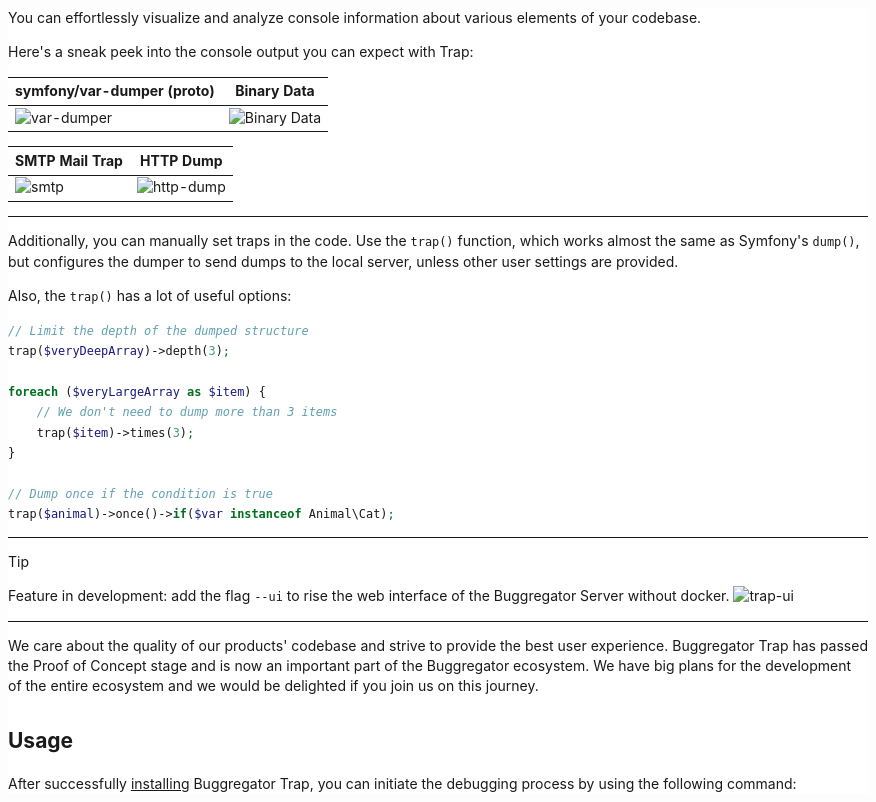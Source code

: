 You can effortlessly visualize and analyze console information about various elements of your codebase.

Here's a sneak peek into the console output you can expect with Trap:

| symfony/var-dumper (proto)                                                                             | Binary Data                                                                                             |
|--------------------------------------------------------------------------------------------------------|---------------------------------------------------------------------------------------------------------|
| ![var-dumper](https://github.com/buggregator/trap/assets/4152481/f4c855f5-87c4-4534-b72d-5b19d1aae0b0) | ![Binary Data](https://github.com/buggregator/trap/assets/4152481/cd8788ed-b10c-4b9a-b2e2-baa8912ea38d) |

| SMTP Mail Trap                                                                                   | HTTP Dump                                                                                         |
|--------------------------------------------------------------------------------------------------|---------------------------------------------------------------------------------------------------|
| ![smtp](https://github.com/buggregator/trap/assets/4152481/b11c4a7f-072a-4e66-b11d-9bbd3177bfe2) | ![http-dump](https://github.com/buggregator/trap/assets/4152481/48201ce6-7756-4402-8954-76a27489b632) |

---

Additionally, you can manually set traps in the code. Use the `trap()` function,
which works almost the same as Symfony's `dump()`, but configures the dumper to send dumps to the local server,
unless other user settings are provided.

Also, the `trap()` has a lot of useful options:

```php
// Limit the depth of the dumped structure
trap($veryDeepArray)->depth(3);

foreach ($veryLargeArray as $item) {
    // We don't need to dump more than 3 items
    trap($item)->times(3);
}

// Dump once if the condition is true
trap($animal)->once()->if($var instanceof Animal\Cat);
```

---

> [!TIP]
> Feature in development:
> add the flag `--ui` to rise the web interface of the Buggregator Server without docker.
![trap-ui](https://github.com/buggregator/trap/assets/4152481/1ccc2c85-2f81-4b62-8ae7-49ee76380674)
---

We care about the quality of our products' codebase and strive to provide the best user experience.
Buggregator Trap has passed the Proof of Concept stage and is now an important part of the Buggregator ecosystem.
We have big plans for the development of the entire ecosystem and we would be delighted if you join us on this journey.

## Usage

After successfully [installing](#installation) Buggregator Trap, you can initiate the debugging process by using the following command:
